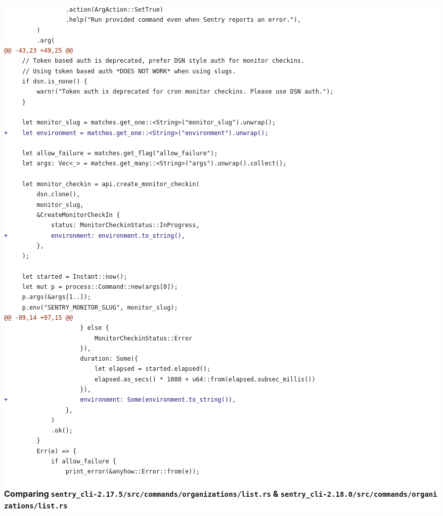 ```diff
                 .action(ArgAction::SetTrue)
                 .help("Run provided command even when Sentry reports an error."),
         )
         .arg(
@@ -43,23 +49,25 @@
     // Token based auth is deprecated, prefer DSN style auth for monitor checkins.
     // Using token based auth *DOES NOT WORK* when using slugs.
     if dsn.is_none() {
         warn!("Token auth is deprecated for cron monitor checkins. Please use DSN auth.");
     }
 
     let monitor_slug = matches.get_one::<String>("monitor_slug").unwrap();
+    let environment = matches.get_one::<String>("environment").unwrap();
 
     let allow_failure = matches.get_flag("allow_failure");
     let args: Vec<_> = matches.get_many::<String>("args").unwrap().collect();
 
     let monitor_checkin = api.create_monitor_checkin(
         dsn.clone(),
         monitor_slug,
         &CreateMonitorCheckIn {
             status: MonitorCheckinStatus::InProgress,
+            environment: environment.to_string(),
         },
     );
 
     let started = Instant::now();
     let mut p = process::Command::new(args[0]);
     p.args(&args[1..]);
     p.env("SENTRY_MONITOR_SLUG", monitor_slug);
@@ -89,14 +97,15 @@
                     } else {
                         MonitorCheckinStatus::Error
                     }),
                     duration: Some({
                         let elapsed = started.elapsed();
                         elapsed.as_secs() * 1000 + u64::from(elapsed.subsec_millis())
                     }),
+                    environment: Some(environment.to_string()),
                 },
             )
             .ok();
         }
         Err(e) => {
             if allow_failure {
                 print_error(&anyhow::Error::from(e));
```

### Comparing `sentry_cli-2.17.5/src/commands/organizations/list.rs` & `sentry_cli-2.18.0/src/commands/organizations/list.rs`

